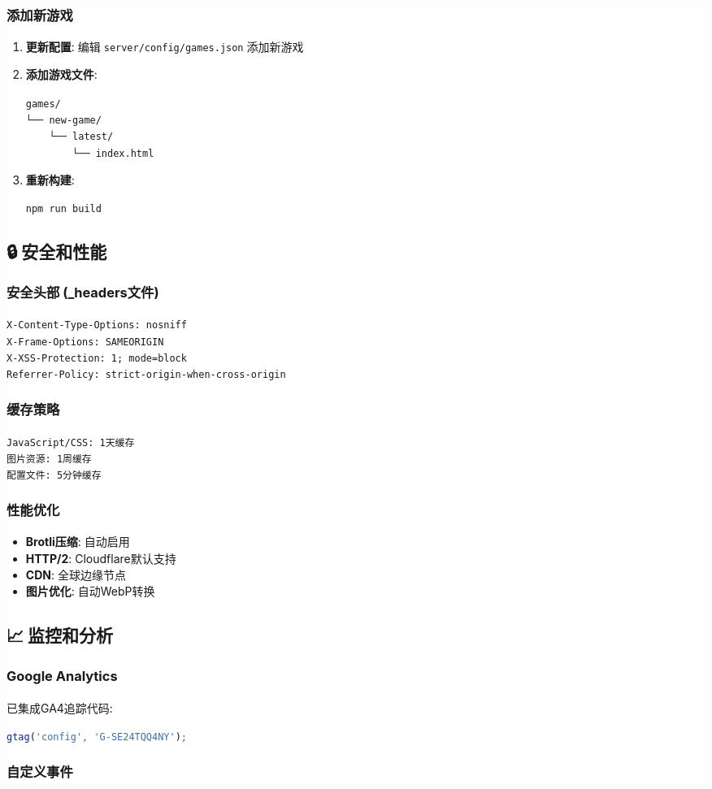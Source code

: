 ### 添加新游戏

1. **更新配置**:
   编辑 `server/config/games.json` 添加新游戏

2. **添加游戏文件**:
   ```
   games/
   └── new-game/
       └── latest/
           └── index.html
   ```

3. **重新构建**:
   ```bash
   npm run build
   ```

## 🔒 安全和性能

### 安全头部 (_headers文件)

```
X-Content-Type-Options: nosniff
X-Frame-Options: SAMEORIGIN
X-XSS-Protection: 1; mode=block
Referrer-Policy: strict-origin-when-cross-origin
```

### 缓存策略

```
JavaScript/CSS: 1天缓存
图片资源: 1周缓存
配置文件: 5分钟缓存
```

### 性能优化

- **Brotli压缩**: 自动启用
- **HTTP/2**: Cloudflare默认支持
- **CDN**: 全球边缘节点
- **图片优化**: 自动WebP转换

## 📈 监控和分析

### Google Analytics

已集成GA4追踪代码:
```javascript
gtag('config', 'G-SE24TQQ4NY');
```

### 自定义事件

